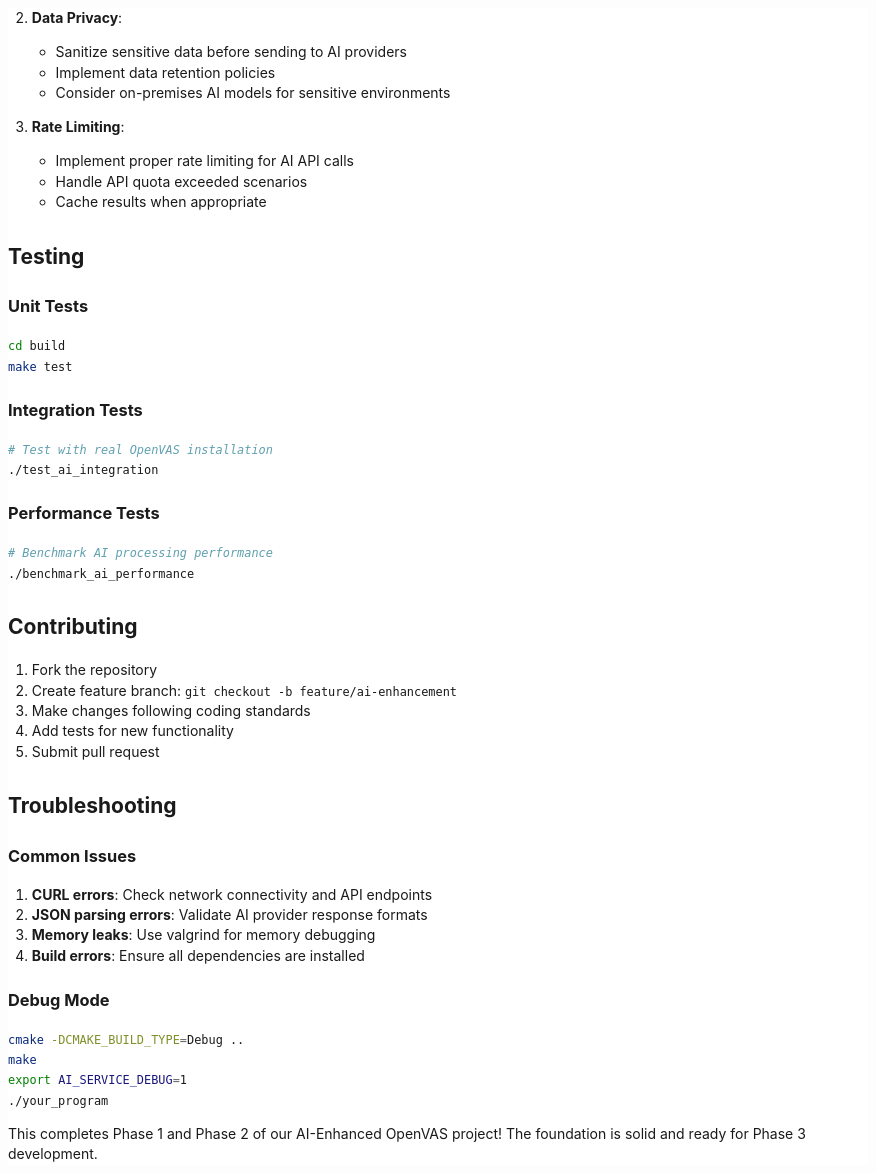 2. **Data Privacy**:
   - Sanitize sensitive data before sending to AI providers
   - Implement data retention policies
   - Consider on-premises AI models for sensitive environments

3. **Rate Limiting**:
   - Implement proper rate limiting for AI API calls
   - Handle API quota exceeded scenarios
   - Cache results when appropriate

## Testing

### Unit Tests
```bash
cd build
make test
```

### Integration Tests
```bash
# Test with real OpenVAS installation
./test_ai_integration
```

### Performance Tests
```bash
# Benchmark AI processing performance
./benchmark_ai_performance
```

## Contributing

1. Fork the repository
2. Create feature branch: `git checkout -b feature/ai-enhancement`
3. Make changes following coding standards
4. Add tests for new functionality
5. Submit pull request

## Troubleshooting

### Common Issues
1. **CURL errors**: Check network connectivity and API endpoints
2. **JSON parsing errors**: Validate AI provider response formats
3. **Memory leaks**: Use valgrind for memory debugging
4. **Build errors**: Ensure all dependencies are installed

### Debug Mode
```bash
cmake -DCMAKE_BUILD_TYPE=Debug ..
make
export AI_SERVICE_DEBUG=1
./your_program
```

This completes Phase 1 and Phase 2 of our AI-Enhanced OpenVAS project! The foundation is solid and ready for Phase 3 development.